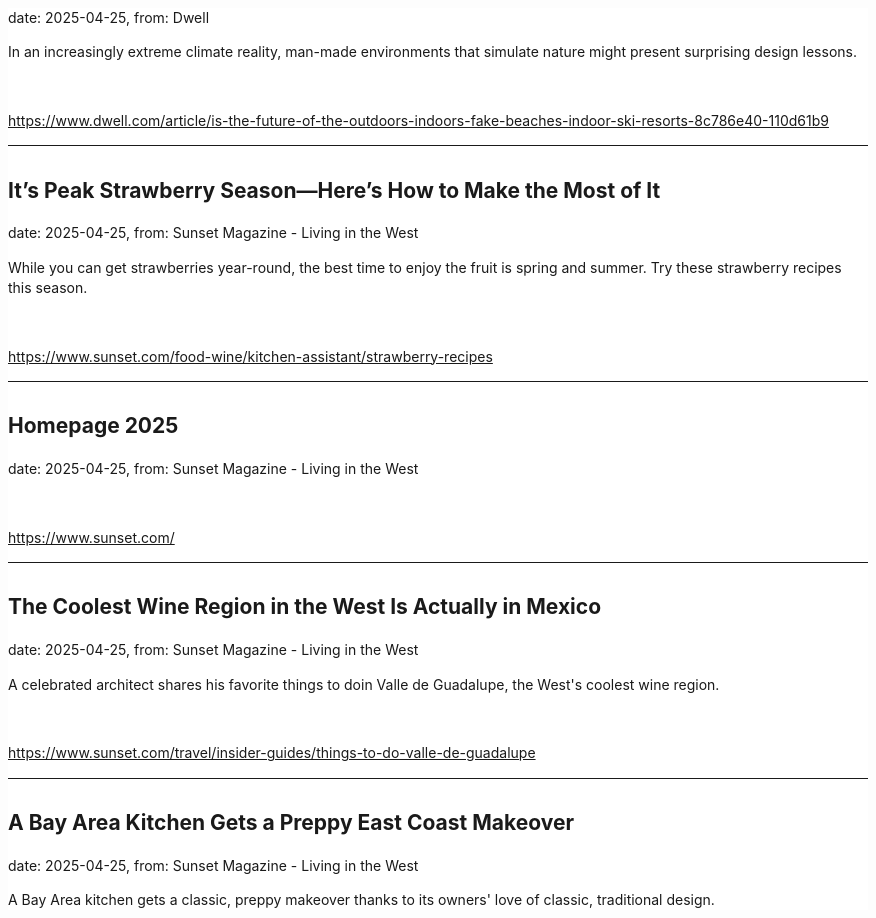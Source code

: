 date: 2025-04-25, from: Dwell

In an increasingly extreme climate reality, man-made environments that simulate nature might present surprising design lessons. 

<br> 

<https://www.dwell.com/article/is-the-future-of-the-outdoors-indoors-fake-beaches-indoor-ski-resorts-8c786e40-110d61b9>

---

## It’s Peak Strawberry Season—Here’s How to Make the Most of It

date: 2025-04-25, from: Sunset Magazine - Living in the West

While you can get strawberries year-round, the best time to enjoy the fruit is spring and summer. Try these strawberry recipes this season. 

<br> 

<https://www.sunset.com/food-wine/kitchen-assistant/strawberry-recipes>

---

## Homepage 2025

date: 2025-04-25, from: Sunset Magazine - Living in the West

 

<br> 

<https://www.sunset.com/>

---

## The Coolest Wine Region in the West Is Actually in Mexico

date: 2025-04-25, from: Sunset Magazine - Living in the West

A celebrated architect shares his favorite things to doin Valle de Guadalupe, the West's coolest wine region. 

<br> 

<https://www.sunset.com/travel/insider-guides/things-to-do-valle-de-guadalupe>

---

## A Bay Area Kitchen Gets a Preppy East Coast Makeover

date: 2025-04-25, from: Sunset Magazine - Living in the West

A Bay Area kitchen gets a classic, preppy makeover thanks to its owners' love of classic, traditional design. 
